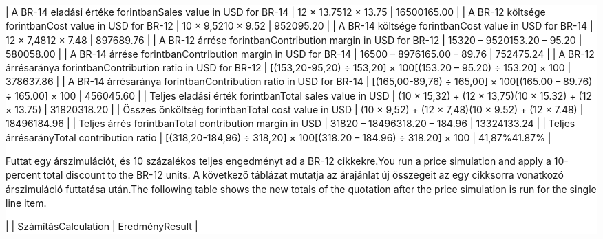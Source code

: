 | <span data-ttu-id="6eaf6-220">A BR-14 eladási értéke forintban</span><span class="sxs-lookup"><span data-stu-id="6eaf6-220">Sales value in USD for BR-14</span></span>         | <span data-ttu-id="6eaf6-221">12 × 13.75</span><span class="sxs-lookup"><span data-stu-id="6eaf6-221">12 × 13.75</span></span>                           | <span data-ttu-id="6eaf6-222">16500</span><span class="sxs-lookup"><span data-stu-id="6eaf6-222">165.00</span></span>   |
| <span data-ttu-id="6eaf6-223">A BR-12 költsége forintban</span><span class="sxs-lookup"><span data-stu-id="6eaf6-223">Cost value in USD for BR-12</span></span>          | <span data-ttu-id="6eaf6-224">10 × 9,52</span><span class="sxs-lookup"><span data-stu-id="6eaf6-224">10 × 9.52</span></span>                            | <span data-ttu-id="6eaf6-225">9520</span><span class="sxs-lookup"><span data-stu-id="6eaf6-225">95.20</span></span>    |
| <span data-ttu-id="6eaf6-226">A BR-14 költsége forintban</span><span class="sxs-lookup"><span data-stu-id="6eaf6-226">Cost value in USD for BR-14</span></span>          | <span data-ttu-id="6eaf6-227">12 × 7,48</span><span class="sxs-lookup"><span data-stu-id="6eaf6-227">12 × 7.48</span></span>                            | <span data-ttu-id="6eaf6-228">8976</span><span class="sxs-lookup"><span data-stu-id="6eaf6-228">89.76</span></span>    |
| <span data-ttu-id="6eaf6-229">A BR-12 árrése forintban</span><span class="sxs-lookup"><span data-stu-id="6eaf6-229">Contribution margin in USD for BR-12</span></span> | <span data-ttu-id="6eaf6-230">15320 – 9520</span><span class="sxs-lookup"><span data-stu-id="6eaf6-230">153.20 – 95.20</span></span>                       | <span data-ttu-id="6eaf6-231">5800</span><span class="sxs-lookup"><span data-stu-id="6eaf6-231">58.00</span></span>    |
| <span data-ttu-id="6eaf6-232">A BR-14 árrése forintban</span><span class="sxs-lookup"><span data-stu-id="6eaf6-232">Contribution margin in USD for BR-14</span></span> | <span data-ttu-id="6eaf6-233">16500 – 8976</span><span class="sxs-lookup"><span data-stu-id="6eaf6-233">165.00 – 89.76</span></span>                       | <span data-ttu-id="6eaf6-234">7524</span><span class="sxs-lookup"><span data-stu-id="6eaf6-234">75.24</span></span>    |
| <span data-ttu-id="6eaf6-235">A BR-12 árrésaránya forintban</span><span class="sxs-lookup"><span data-stu-id="6eaf6-235">Contribution ratio in USD for BR-12</span></span>  | <span data-ttu-id="6eaf6-236">\[(153,20-95,20) ÷ 153,20\] × 100</span><span class="sxs-lookup"><span data-stu-id="6eaf6-236">\[(153.20 – 95.20) ÷ 153.20\] × 100</span></span>  | <span data-ttu-id="6eaf6-237">3786</span><span class="sxs-lookup"><span data-stu-id="6eaf6-237">37.86</span></span>    |
| <span data-ttu-id="6eaf6-238">A BR-14 árrésaránya forintban</span><span class="sxs-lookup"><span data-stu-id="6eaf6-238">Contribution ratio in USD for BR-14</span></span>  | <span data-ttu-id="6eaf6-239">\[(165,00-89,76) ÷ 165,00\] × 100</span><span class="sxs-lookup"><span data-stu-id="6eaf6-239">\[(165.00 – 89.76) ÷ 165.00\] × 100</span></span>  | <span data-ttu-id="6eaf6-240">4560</span><span class="sxs-lookup"><span data-stu-id="6eaf6-240">45.60</span></span>    |
| <span data-ttu-id="6eaf6-241">Teljes eladási érték forintban</span><span class="sxs-lookup"><span data-stu-id="6eaf6-241">Total sales value in USD</span></span>             | <span data-ttu-id="6eaf6-242">(10 × 15,32) + (12 × 13,75)</span><span class="sxs-lookup"><span data-stu-id="6eaf6-242">(10 × 15.32) + (12 × 13.75)</span></span>          | <span data-ttu-id="6eaf6-243">31820</span><span class="sxs-lookup"><span data-stu-id="6eaf6-243">318.20</span></span>   |
| <span data-ttu-id="6eaf6-244">Összes önköltség forintban</span><span class="sxs-lookup"><span data-stu-id="6eaf6-244">Total cost value in USD</span></span>              | <span data-ttu-id="6eaf6-245">(10 × 9,52) + (12 × 7,48)</span><span class="sxs-lookup"><span data-stu-id="6eaf6-245">(10 × 9.52) + (12 × 7.48)</span></span>            | <span data-ttu-id="6eaf6-246">18496</span><span class="sxs-lookup"><span data-stu-id="6eaf6-246">184.96</span></span>   |
| <span data-ttu-id="6eaf6-247">Teljes árrés forintban</span><span class="sxs-lookup"><span data-stu-id="6eaf6-247">Total contribution margin in USD</span></span>     | <span data-ttu-id="6eaf6-248">31820 – 18496</span><span class="sxs-lookup"><span data-stu-id="6eaf6-248">318.20 – 184.96</span></span>                      | <span data-ttu-id="6eaf6-249">13324</span><span class="sxs-lookup"><span data-stu-id="6eaf6-249">133.24</span></span>   |
| <span data-ttu-id="6eaf6-250">Teljes árrésarány</span><span class="sxs-lookup"><span data-stu-id="6eaf6-250">Total contribution ratio</span></span>             | <span data-ttu-id="6eaf6-251">\[(318,20-184,96) ÷ 318,20\] × 100</span><span class="sxs-lookup"><span data-stu-id="6eaf6-251">\[(318.20 – 184.96) ÷ 318.20\] × 100</span></span> | <span data-ttu-id="6eaf6-252">41,87%</span><span class="sxs-lookup"><span data-stu-id="6eaf6-252">41.87%</span></span>   |

<span data-ttu-id="6eaf6-253">Futtat egy árszimulációt, és 10 százalékos teljes engedményt ad a BR-12 cikkekre.</span><span class="sxs-lookup"><span data-stu-id="6eaf6-253">You run a price simulation and apply a 10-percent total discount to the BR-12 units.</span></span> <span data-ttu-id="6eaf6-254">A következő táblázat mutatja az árajánlat új összegeit az egy cikksorra vonatkozó árszimuláció futtatása után.</span><span class="sxs-lookup"><span data-stu-id="6eaf6-254">The following table shows the new totals of the quotation after the price simulation is run for the single line item.</span></span>

|                                                   | <span data-ttu-id="6eaf6-255">Számítás</span><span class="sxs-lookup"><span data-stu-id="6eaf6-255">Calculation</span></span>                             | <span data-ttu-id="6eaf6-256">Eredmény</span><span class="sxs-lookup"><span data-stu-id="6eaf6-256">Result</span></span>   |